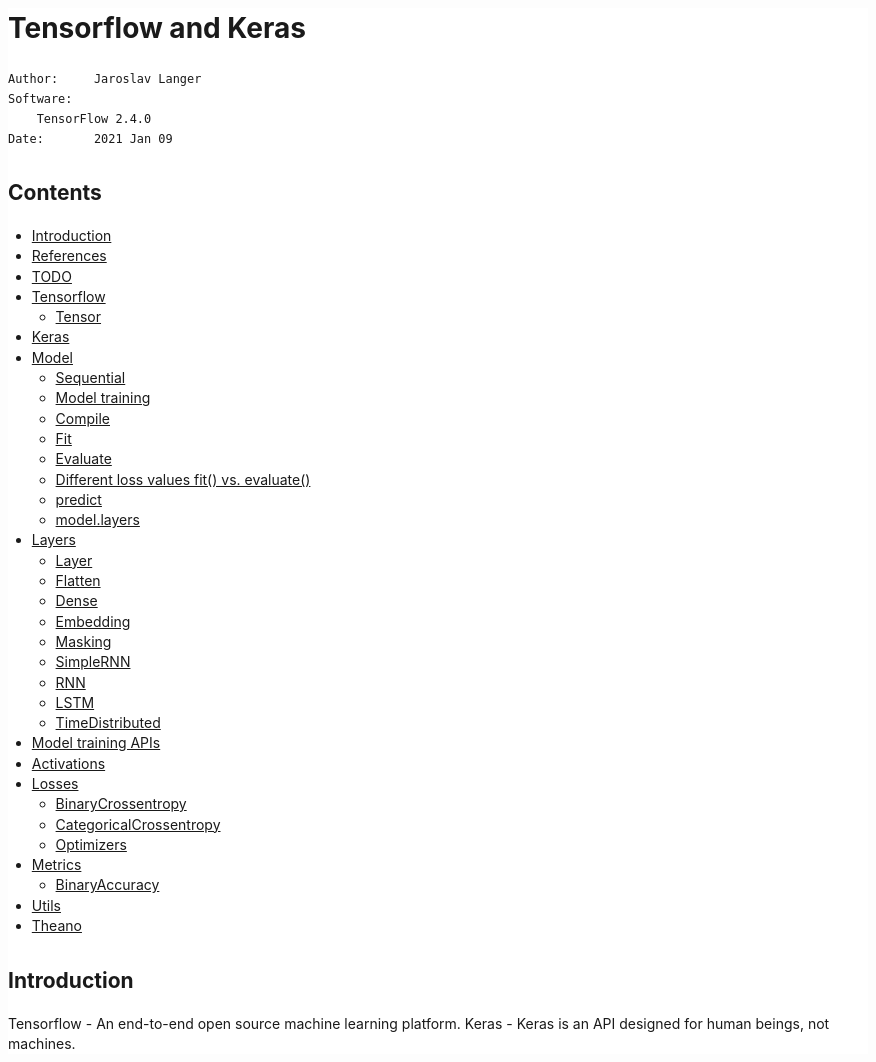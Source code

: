 # Tensorflow and Keras

```
Author:     Jaroslav Langer
Software:
    TensorFlow 2.4.0
Date:       2021 Jan 09
```

## Contents

- [Introduction](#introduction)
- [References](#references)
- [TODO](#todo)
- [Tensorflow](#tensorflow)
  - [Tensor](#tensor)
- [Keras](#keras)
- [Model](#model)
  - [Sequential](#sequential)
  - [Model training](#model-training)
  - [Compile](#compile)
  - [Fit](#fit)
  - [Evaluate](#evaluate)
  - [Different loss values fit() vs. evaluate()](#different-loss-values-fit-vs-evaluate)
  - [predict](#predict)
  - [model.layers](#modellayers)
- [Layers](#layers)
  - [Layer](#layer)
  - [Flatten](#flatten)
  - [Dense](#dense)
  - [Embedding](#embedding)
  - [Masking](#masking)
  - [SimpleRNN](#simplernn)
  - [RNN](#rnn)
  - [LSTM](#lstm)
  - [TimeDistributed](#timedistributed)
- [Model training APIs](#model-training-apis)
- [Activations](#activations)
- [Losses](#losses)
  - [BinaryCrossentropy](#binarycrossentropy)
  - [CategoricalCrossentropy](#categoricalcrossentropy)
  - [Optimizers](#optimizers)
- [Metrics](#metrics)
  - [BinaryAccuracy](#binaryaccuracy)
- [Utils](#utils)
- [Theano](#theano)

## Introduction

Tensorflow - An end-to-end open source machine learning platform.
Keras - Keras is an API designed for human beings, not machines. 
